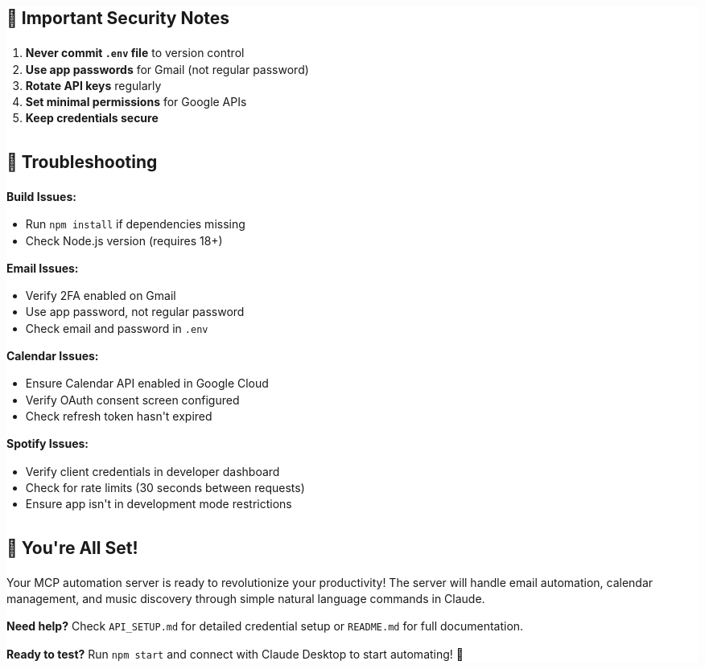 ## 🚨 Important Security Notes

1. **Never commit `.env` file** to version control
2. **Use app passwords** for Gmail (not regular password)
3. **Rotate API keys** regularly
4. **Set minimal permissions** for Google APIs
5. **Keep credentials secure**

## 🐛 Troubleshooting

**Build Issues:**
- Run `npm install` if dependencies missing
- Check Node.js version (requires 18+)

**Email Issues:** 
- Verify 2FA enabled on Gmail
- Use app password, not regular password
- Check email and password in `.env`

**Calendar Issues:**
- Ensure Calendar API enabled in Google Cloud
- Verify OAuth consent screen configured  
- Check refresh token hasn't expired

**Spotify Issues:**
- Verify client credentials in developer dashboard
- Check for rate limits (30 seconds between requests)
- Ensure app isn't in development mode restrictions

## 🎊 You're All Set!

Your MCP automation server is ready to revolutionize your productivity! The server will handle email automation, calendar management, and music discovery through simple natural language commands in Claude.

**Need help?** Check `API_SETUP.md` for detailed credential setup or `README.md` for full documentation.

**Ready to test?** Run `npm start` and connect with Claude Desktop to start automating! 🚀
